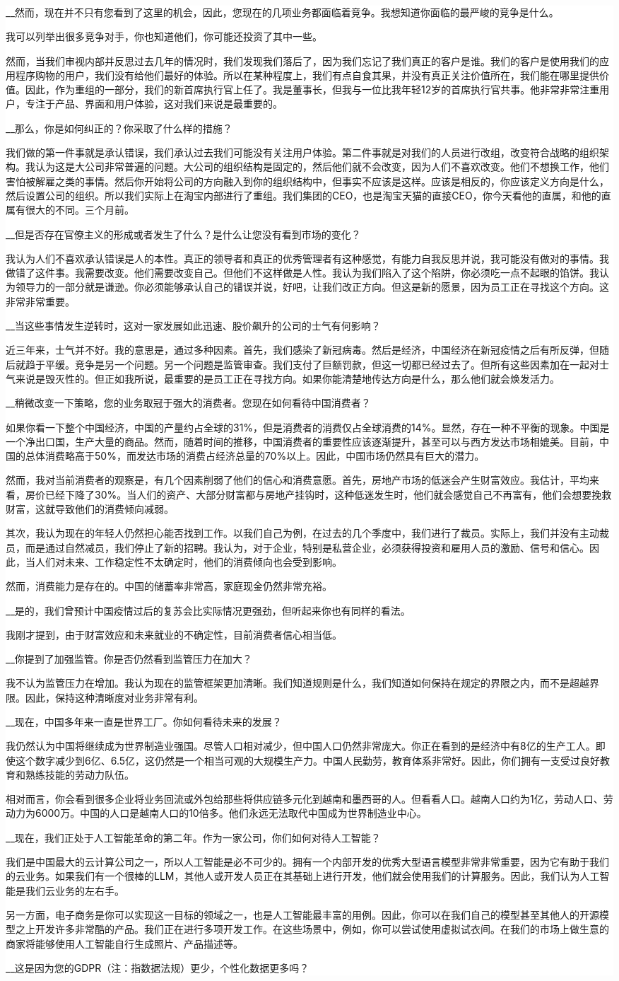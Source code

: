 __然而，现在并不只有您看到了这里的机会，因此，您现在的几项业务都面临着竞争。我想知道你面临的最严峻的竞争是什么。

我可以列举出很多竞争对手，你也知道他们，你可能还投资了其中一些。

然而，当我们审视内部并反思过去几年的情况时，我们发现我们落后了，因为我们忘记了我们真正的客户是谁。我们的客户是使用我们的应用程序购物的用户，我们没有给他们最好的体验。所以在某种程度上，我们有点自食其果，并没有真正关注价值所在，我们能在哪里提供价值。因此，作为重组的一部分，我们的新首席执行官上任了。我是董事长，但我与一位比我年轻12岁的首席执行官共事。他非常非常注重用户，专注于产品、界面和用户体验，这对我们来说是最重要的。

__那么，你是如何纠正的？你采取了什么样的措施？

我们做的第一件事就是承认错误，我们承认过去我们可能没有关注用户体验。第二件事就是对我们的人员进行改组，改变符合战略的组织架构。我认为这是大公司非常普遍的问题。大公司的组织结构是固定的，然后他们就不会改变，因为人们不喜欢改变。他们不想换工作，他们害怕被解雇之类的事情。然后你开始将公司的方向融入到你的组织结构中，但事实不应该是这样。应该是相反的，你应该定义方向是什么，然后设置公司的组织。所以我们实际上在淘宝内部进行了重组。我们集团的CEO，也是淘宝天猫的直接CEO，你今天看他的直属，和他的直属有很大的不同。三个月前。

__但是否存在官僚主义的形成或者发生了什么？是什么让您没有看到市场的变化？

我认为人们不喜欢承认错误是人的本性。真正的领导者和真正的优秀管理者有这种感觉，有能力自我反思并说，我可能没有做对的事情。我做错了这件事。我需要改变。他们需要改变自己。但他们不这样做是人性。我认为我们陷入了这个陷阱，你必须吃一点不起眼的馅饼。我认为领导力的一部分就是谦逊。你必须能够承认自己的错误并说，好吧，让我们改正方向。但这是新的愿景，因为员工正在寻找这个方向。这非常非常重要。

__当这些事情发生逆转时，这对一家发展如此迅速、股价飙升的公司的士气有何影响？

近三年来，士气并不好。我的意思是，通过多种因素。首先，我们感染了新冠病毒。然后是经济，中国经济在新冠疫情之后有所反弹，但随后就趋于平缓。竞争是另一个问题。另一个问题是监管审查。我们支付了巨额罚款，但这一切都已经过去了。但所有这些因素加在一起对士气来说是毁灭性的。但正如我所说，最重要的是员工正在寻找方向。如果你能清楚地传达方向是什么，那么他们就会焕发活力。

__稍微改变一下策略，您的业务取冠于强大的消费者。您现在如何看待中国消费者？

如果你看一下整个中国经济，中国的产量约占全球的31%，但是消费者的消费仅占全球消费的14%。显然，存在一种不平衡的现象。中国是一个净出口国，生产大量的商品。然而，随着时间的推移，中国消费者的重要性应该逐渐提升，甚至可以与西方发达市场相媲美。目前，中国的总体消费略高于50%，而发达市场的消费占经济总量的70%以上。因此，中国市场仍然具有巨大的潜力。

然而，我对当前消费者的观察是，有几个因素削弱了他们的信心和消费意愿。首先，房地产市场的低迷会产生财富效应。我估计，平均来看，房价已经下降了30%。当人们的资产、大部分财富都与房地产挂钩时，这种低迷发生时，他们就会感觉自己不再富有，他们会想要挽救财富，这就导致他们的消费倾向减弱。

其次，我认为现在的年轻人仍然担心能否找到工作。以我们自己为例，在过去的几个季度中，我们进行了裁员。实际上，我们并没有主动裁员，而是通过自然减员，我们停止了新的招聘。我认为，对于企业，特别是私营企业，必须获得投资和雇用人员的激励、信号和信心。因此，当人们对未来、工作稳定性不太确定时，他们的消费倾向也会受到影响。

然而，消费能力是存在的。中国的储蓄率非常高，家庭现金仍然非常充裕。

__是的，我们曾预计中国疫情过后的复苏会比实际情况更强劲，但听起来你也有同样的看法。

我刚才提到，由于财富效应和未来就业的不确定性，目前消费者信心相当低。

__你提到了加强监管。你是否仍然看到监管压力在加大？

我不认为监管压力在增加。我认为现在的监管框架更加清晰。我们知道规则是什么，我们知道如何保持在规定的界限之内，而不是超越界限。因此，保持这种清晰度对业务非常有利。

__现在，中国多年来一直是世界工厂。你如何看待未来的发展？

我仍然认为中国将继续成为世界制造业强国。尽管人口相对减少，但中国人口仍然非常庞大。你正在看到的是经济中有8亿的生产工人。即使这个数字减少到6亿、6.5亿，这仍然是一个相当可观的大规模生产力。中国人民勤劳，教育体系非常好。因此，你们拥有一支受过良好教育和熟练技能的劳动力队伍。

相对而言，你会看到很多企业将业务回流或外包给那些将供应链多元化到越南和墨西哥的人。但看看人口。越南人口约为1亿，劳动人口、劳动力为6000万。中国的人口是越南人口的10倍多。他们永远无法取代中国成为世界制造业中心。

__现在，我们正处于人工智能革命的第二年。作为一家公司，你们如何对待人工智能？

我们是中国最大的云计算公司之一，所以人工智能是必不可少的。拥有一个内部开发的优秀大型语言模型非常非常重要，因为它有助于我们的云业务。如果我们有一个很棒的LLM，其他人或开发人员正在其基础上进行开发，他们就会使用我们的计算服务。因此，我们认为人工智能是我们云业务的左右手。

另一方面，电子商务是你可以实现这一目标的领域之一，也是人工智能最丰富的用例。因此，你可以在我们自己的模型甚至其他人的开源模型之上开发许多非常酷的产品。我们正在进行多项开发工作。在这些场景中，例如，你可以尝试使用虚拟试衣间。在我们的市场上做生意的商家将能够使用人工智能自行生成照片、产品描述等。

__这是因为您的GDPR（注：指数据法规）更少，个性化数据更多吗？
